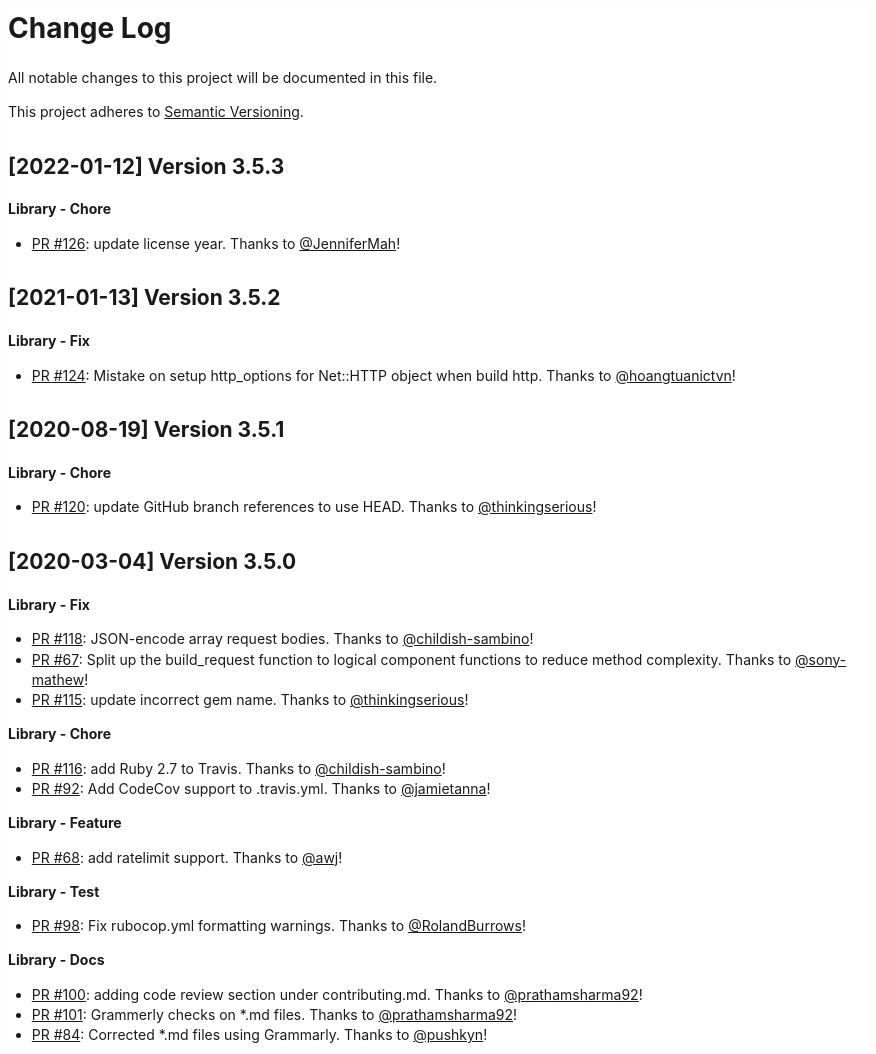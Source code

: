 # Change Log
All notable changes to this project will be documented in this file.

This project adheres to [Semantic Versioning](http://semver.org/).

[2022-01-12] Version 3.5.3
--------------------------
**Library - Chore**
- [PR #126](https://github.com/sendgrid/ruby-http-client/pull/126): update license year. Thanks to [@JenniferMah](https://github.com/JenniferMah)!


[2021-01-13] Version 3.5.2
--------------------------
**Library - Fix**
- [PR #124](https://github.com/sendgrid/ruby-http-client/pull/124): Mistake on setup http_options for Net::HTTP object when build http. Thanks to [@hoangtuanictvn](https://github.com/hoangtuanictvn)!


[2020-08-19] Version 3.5.1
--------------------------
**Library - Chore**
- [PR #120](https://github.com/sendgrid/ruby-http-client/pull/120): update GitHub branch references to use HEAD. Thanks to [@thinkingserious](https://github.com/thinkingserious)!


[2020-03-04] Version 3.5.0
--------------------------
**Library - Fix**
- [PR #118](https://github.com/sendgrid/ruby-http-client/pull/118): JSON-encode array request bodies. Thanks to [@childish-sambino](https://github.com/childish-sambino)!
- [PR #67](https://github.com/sendgrid/ruby-http-client/pull/67): Split up the build_request function to logical component functions to reduce method complexity. Thanks to [@sony-mathew](https://github.com/sony-mathew)!
- [PR #115](https://github.com/sendgrid/ruby-http-client/pull/115): update incorrect gem name. Thanks to [@thinkingserious](https://github.com/thinkingserious)!

**Library - Chore**
- [PR #116](https://github.com/sendgrid/ruby-http-client/pull/116): add Ruby 2.7 to Travis. Thanks to [@childish-sambino](https://github.com/childish-sambino)!
- [PR #92](https://github.com/sendgrid/ruby-http-client/pull/92): Add CodeCov support to .travis.yml. Thanks to [@jamietanna](https://github.com/jamietanna)!

**Library - Feature**
- [PR #68](https://github.com/sendgrid/ruby-http-client/pull/68): add ratelimit support. Thanks to [@awj](https://github.com/awj)!

**Library - Test**
- [PR #98](https://github.com/sendgrid/ruby-http-client/pull/98): Fix rubocop.yml formatting warnings. Thanks to [@RolandBurrows](https://github.com/RolandBurrows)!

**Library - Docs**
- [PR #100](https://github.com/sendgrid/ruby-http-client/pull/100): adding code review section under contributing.md. Thanks to [@prathamsharma92](https://github.com/prathamsharma92)!
- [PR #101](https://github.com/sendgrid/ruby-http-client/pull/101): Grammerly checks on *.md files. Thanks to [@prathamsharma92](https://github.com/prathamsharma92)!
- [PR #84](https://github.com/sendgrid/ruby-http-client/pull/84): Corrected *.md files using Grammarly. Thanks to [@pushkyn](https://github.com/pushkyn)!
